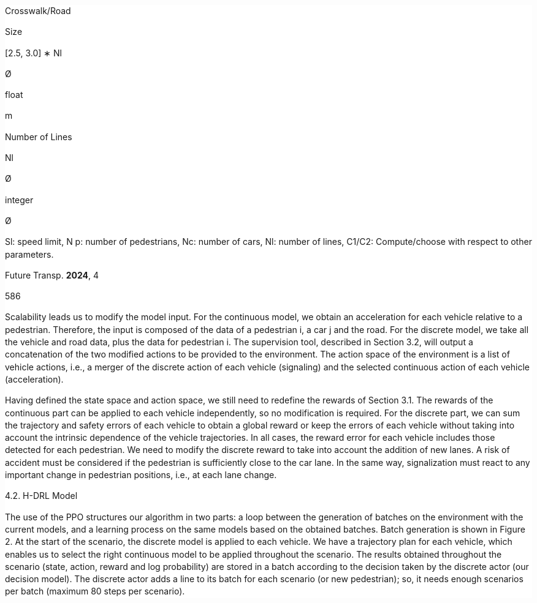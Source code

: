 Crosswalk/Road

Size

\[2.5, 3.0\] ∗ Nl

Ø

float

m

Number of Lines

Nl

Ø

integer

Ø

Sl: speed limit, N p: number of pedestrians, Nc: number of cars, Nl: number of lines, C1/C2: Compute/choose with respect to other parameters. 



Future Transp. **2024**, 4

586

Scalability leads us to modify the model input. For the continuous model, we obtain an acceleration for each vehicle relative to a pedestrian. Therefore, the input is composed of the data of a pedestrian i, a car j and the road. For the discrete model, we take all the vehicle and road data, plus the data for pedestrian i. The supervision tool, described in Section 3.2, will output a concatenation of the two modified actions to be provided to the environment. The action space of the environment is a list of vehicle actions, i.e., a merger of the discrete action of each vehicle \(signaling\) and the selected continuous action of each vehicle \(acceleration\). 

Having defined the state space and action space, we still need to redefine the rewards of Section 3.1. The rewards of the continuous part can be applied to each vehicle independently, so no modification is required. For the discrete part, we can sum the trajectory and safety errors of each vehicle to obtain a global reward or keep the errors of each vehicle without taking into account the intrinsic dependence of the vehicle trajectories. In all cases, the reward error for each vehicle includes those detected for each pedestrian. We need to modify the discrete reward to take into account the addition of new lanes. A risk of accident must be considered if the pedestrian is sufficiently close to the car lane. In the same way, signalization must react to any important change in pedestrian positions, i.e., at each lane change. 

4.2. H-DRL Model

The use of the PPO structures our algorithm in two parts: a loop between the generation of batches on the environment with the current models, and a learning process on the same models based on the obtained batches. Batch generation is shown in Figure 2. At the start of the scenario, the discrete model is applied to each vehicle. We have a trajectory plan for each vehicle, which enables us to select the right continuous model to be applied throughout the scenario. The results obtained throughout the scenario \(state, action, reward and log probability\) are stored in a batch according to the decision taken by the discrete actor \(our decision model\). The discrete actor adds a line to its batch for each scenario \(or new pedestrian\); so, it needs enough scenarios per batch \(maximum 80 steps per scenario\). 

